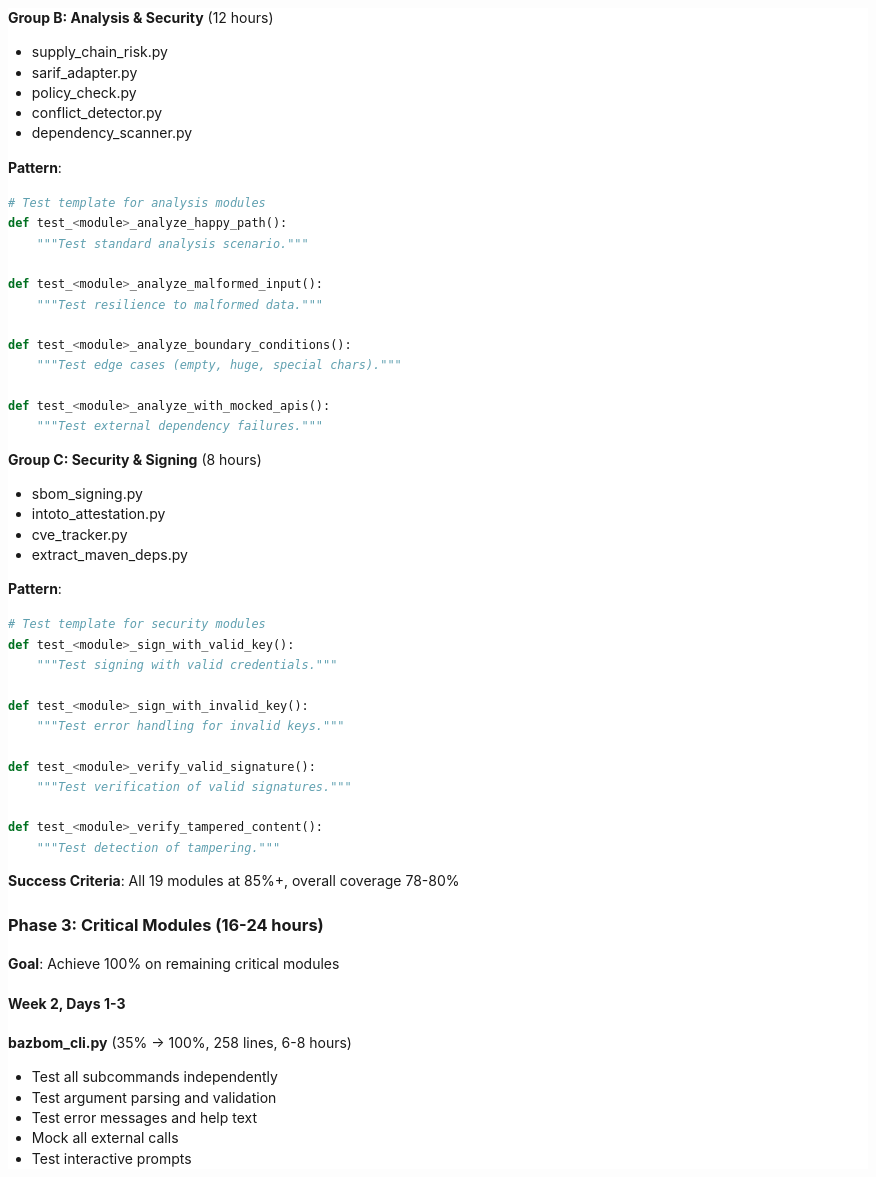 **Group B: Analysis & Security** (12 hours)
- supply_chain_risk.py
- sarif_adapter.py
- policy_check.py
- conflict_detector.py
- dependency_scanner.py

**Pattern**:
```python
# Test template for analysis modules
def test_<module>_analyze_happy_path():
    """Test standard analysis scenario."""
    
def test_<module>_analyze_malformed_input():
    """Test resilience to malformed data."""
    
def test_<module>_analyze_boundary_conditions():
    """Test edge cases (empty, huge, special chars)."""
    
def test_<module>_analyze_with_mocked_apis():
    """Test external dependency failures."""
```

**Group C: Security & Signing** (8 hours)
- sbom_signing.py
- intoto_attestation.py
- cve_tracker.py
- extract_maven_deps.py

**Pattern**:
```python
# Test template for security modules
def test_<module>_sign_with_valid_key():
    """Test signing with valid credentials."""
    
def test_<module>_sign_with_invalid_key():
    """Test error handling for invalid keys."""
    
def test_<module>_verify_valid_signature():
    """Test verification of valid signatures."""
    
def test_<module>_verify_tampered_content():
    """Test detection of tampering."""
```

**Success Criteria**: All 19 modules at 85%+, overall coverage 78-80%

### Phase 3: Critical Modules (16-24 hours)

**Goal**: Achieve 100% on remaining critical modules

#### Week 2, Days 1-3

**bazbom_cli.py** (35% → 100%, 258 lines, 6-8 hours)
- Test all subcommands independently
- Test argument parsing and validation
- Test error messages and help text
- Mock all external calls
- Test interactive prompts
